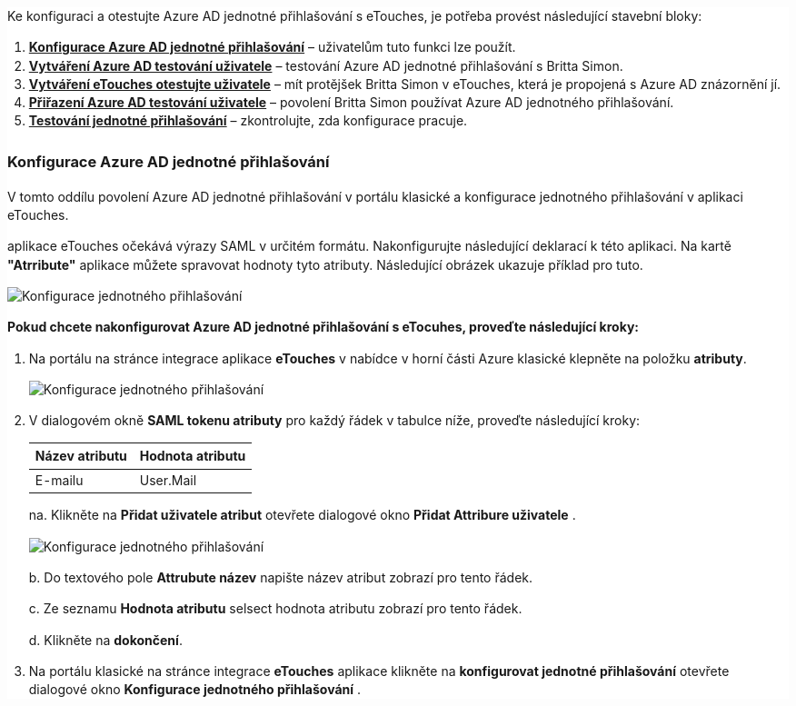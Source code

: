 Ke konfiguraci a otestujte Azure AD jednotné přihlašování s eTouches, je potřeba provést následující stavební bloky:

1. **[Konfigurace Azure AD jednotné přihlašování](#configuring-azure-ad-single-sign-on)** – uživatelům tuto funkci lze použít.
2. **[Vytváření Azure AD testování uživatele](#creating-an-azure-ad-test-user)** – testování Azure AD jednotné přihlašování s Britta Simon.
3. **[Vytváření eTouches otestujte uživatele](#creating-a-predictix-price-reporting-test-user)** – mít protějšek Britta Simon v eTouches, která je propojená s Azure AD znázornění jí.
4. **[Přiřazení Azure AD testování uživatele](#assigning-the-azure-ad-test-user)** – povolení Britta Simon používat Azure AD jednotného přihlašování.
5. **[Testování jednotné přihlašování](#testing-single-sign-on)** – zkontrolujte, zda konfigurace pracuje.

### <a name="configuring-azure-ad-single-sign-on"></a>Konfigurace Azure AD jednotné přihlašování

V tomto oddílu povolení Azure AD jednotné přihlašování v portálu klasické a konfigurace jednotného přihlašování v aplikaci eTouches.

aplikace eTouches očekává výrazy SAML v určitém formátu. Nakonfigurujte následující deklarací k této aplikaci. Na kartě **"Atrribute"** aplikace můžete spravovat hodnoty tyto atributy. Následující obrázek ukazuje příklad pro tuto. 

![Konfigurace jednotného přihlašování](./media/active-directory-saas-etouches-tutorial/tutorial_etouches_07.png) 

**Pokud chcete nakonfigurovat Azure AD jednotné přihlašování s eTocuhes, proveďte následující kroky:**


1. Na portálu na stránce integrace aplikace **eTouches** v nabídce v horní části Azure klasické klepněte na položku **atributy**.

    ![Konfigurace jednotného přihlašování](./media/active-directory-saas-etouches-tutorial/tutorial_general_80.png) 


2. V dialogovém okně **SAML tokenu atributy** pro každý řádek v tabulce níže, proveďte následující kroky:

  	| Název atributu | Hodnota atributu |
  	| --- | --- |    
  	| E-mailu | User.Mail |

    na. Klikněte na **Přidat uživatele atribut** otevřete dialogové okno **Přidat Attribure uživatele** .

    ![Konfigurace jednotného přihlašování](./media/active-directory-saas-etouches-tutorial/tutorial_general_81.png) 


    b. Do textového pole **Attrubute název** napište název atribut zobrazí pro tento řádek.

    c. Ze seznamu **Hodnota atributu** selsect hodnota atributu zobrazí pro tento řádek.

    d. Klikněte na **dokončení**.  
    

3. Na portálu klasické na stránce integrace **eTouches** aplikace klikněte na **konfigurovat jednotné přihlašování** otevřete dialogové okno **Konfigurace jednotného přihlašování** .
     